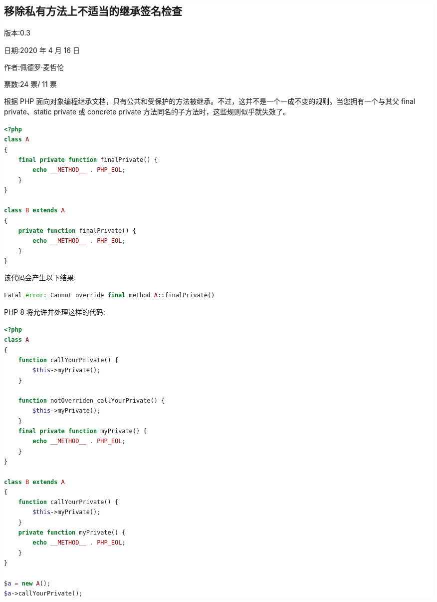 ## 移除私有方法上不适当的继承签名检查

版本:0.3

日期:2020 年 4 月 16 日

作者:佩德罗·麦哲伦

票数:24 票/ 11 票

根据 PHP 面向对象编程继承文档，只有公共和受保护的方法被继承。不过，这并不是一个一成不变的规则。当您拥有一个与其父 final private、static private 或 concrete private 方法同名的子方法时，这些规则似乎就失效了。

```php
<?php
class A
{
    final private function finalPrivate() {
        echo __METHOD__ . PHP_EOL;
    }
}

class B extends A
{
    private function finalPrivate() {
        echo __METHOD__ . PHP_EOL;
    }
}

```

该代码会产生以下结果:

```php
Fatal error: Cannot override final method A::finalPrivate()

```

PHP 8 将允许并处理这样的代码:

```php
<?php
class A
{
    function callYourPrivate() {
        $this->myPrivate();
    }

    function notOverriden_callYourPrivate() {
        $this->myPrivate();
    }
    final private function myPrivate() {
        echo __METHOD__ . PHP_EOL;
    }
}

class B extends A
{
    function callYourPrivate() {
        $this->myPrivate();
    }
    private function myPrivate() {
        echo __METHOD__ . PHP_EOL;
    }
}

$a = new A();
$a->callYourPrivate();
```